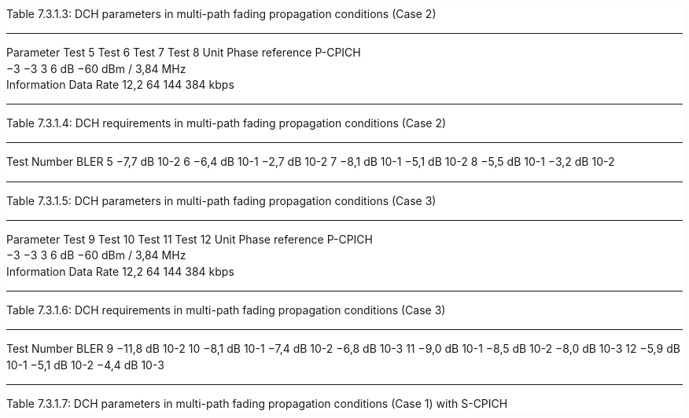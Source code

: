 Table 7.3.1.3: DCH parameters in multi-path fading propagation
conditions (Case 2)

  ----------------------- --------- ---------------- -------- -------- ------
  Parameter               Test 5    Test 6           Test 7   Test 8   Unit
  Phase reference         P-CPICH                                      
                          −3        −3               3        6        dB
                          −60       dBm / 3,84 MHz                     
  Information Data Rate   12,2      64               144      384      kbps
  ----------------------- --------- ---------------- -------- -------- ------

Table 7.3.1.4: DCH requirements in multi-path fading propagation
conditions (Case 2)

  ------------- --------- ------
  Test Number             BLER
  5             −7,7 dB   10-2
  6             −6,4 dB   10-1
                −2,7 dB   10-2
  7             −8,1 dB   10-1
                −5,1 dB   10-2
  8             −5,5 dB   10-1
                −3,2 dB   10-2
  ------------- --------- ------

Table 7.3.1.5: DCH parameters in multi-path fading propagation
conditions (Case 3)

  ----------------------- --------- ---------------- --------- --------- ------
  Parameter               Test 9    Test 10          Test 11   Test 12   Unit
  Phase reference         P-CPICH                                        
                          −3        −3               3         6         dB
                          −60       dBm / 3,84 MHz                       
  Information Data Rate   12,2      64               144       384       kbps
  ----------------------- --------- ---------------- --------- --------- ------

Table 7.3.1.6: DCH requirements in multi-path fading propagation
conditions (Case 3)

  ------------- ---------- ------
  Test Number              BLER
  9             −11,8 dB   10-2
  10            −8,1 dB    10-1
                −7,4 dB    10-2
                −6,8 dB    10-3
  11            −9,0 dB    10-1
                −8,5 dB    10-2
                −8,0 dB    10-3
  12            −5,9 dB    10-1
                −5,1 dB    10-2
                −4,4 dB    10-3
  ------------- ---------- ------

Table 7.3.1.7: DCH parameters in multi-path fading propagation
conditions (Case 1) with S-CPICH
